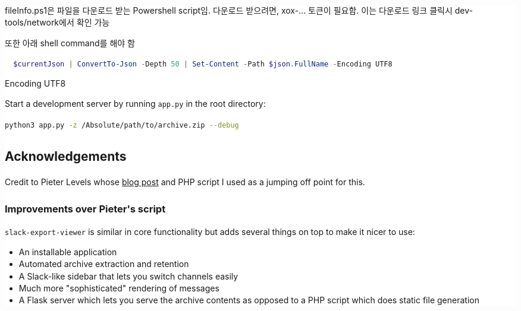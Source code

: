 fileInfo.ps1은 파일을 다운로드 받는 Powershell script임.
다운로드 받으려면, xox-... 토큰이 필요함. 이는 다운로드 링크 클릭시 dev-tools/network에서 확인 가능

또한 아래 shell command를 해야 함

```powershell
  $currentJson | ConvertTo-Json -Depth 50 | Set-Content -Path $json.FullName -Encoding UTF8
```

Encoding UTF8

Start a development server by running `app.py` in the root directory:

```bash
python3 app.py -z /Absolute/path/to/archive.zip --debug
```

## Acknowledgements

Credit to Pieter Levels whose [blog post](https://levels.io/slack-export-to-html/) and PHP script I used as a jumping off point for this.

### Improvements over Pieter's script

`slack-export-viewer` is similar in core functionality but adds several things on top to make it nicer to use:

- An installable application
- Automated archive extraction and retention
- A Slack-like sidebar that lets you switch channels easily
- Much more "sophisticated" rendering of messages
- A Flask server which lets you serve the archive contents as opposed to a PHP script which does static file generation
